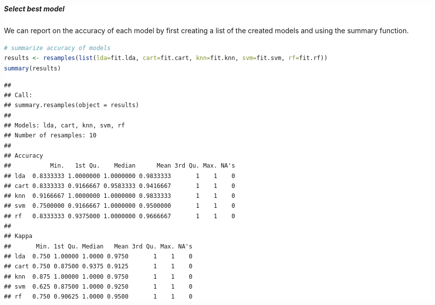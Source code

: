 ##### Select best model

We can report on the accuracy of each model by first creating a list of
the created models and using the summary function.

``` r
# summarize accuracy of models
results <- resamples(list(lda=fit.lda, cart=fit.cart, knn=fit.knn, svm=fit.svm, rf=fit.rf))
summary(results)
```

    ## 
    ## Call:
    ## summary.resamples(object = results)
    ## 
    ## Models: lda, cart, knn, svm, rf 
    ## Number of resamples: 10 
    ## 
    ## Accuracy 
    ##           Min.   1st Qu.    Median      Mean 3rd Qu. Max. NA's
    ## lda  0.8333333 1.0000000 1.0000000 0.9833333       1    1    0
    ## cart 0.8333333 0.9166667 0.9583333 0.9416667       1    1    0
    ## knn  0.9166667 1.0000000 1.0000000 0.9833333       1    1    0
    ## svm  0.7500000 0.9166667 1.0000000 0.9500000       1    1    0
    ## rf   0.8333333 0.9375000 1.0000000 0.9666667       1    1    0
    ## 
    ## Kappa 
    ##       Min. 1st Qu. Median   Mean 3rd Qu. Max. NA's
    ## lda  0.750 1.00000 1.0000 0.9750       1    1    0
    ## cart 0.750 0.87500 0.9375 0.9125       1    1    0
    ## knn  0.875 1.00000 1.0000 0.9750       1    1    0
    ## svm  0.625 0.87500 1.0000 0.9250       1    1    0
    ## rf   0.750 0.90625 1.0000 0.9500       1    1    0
